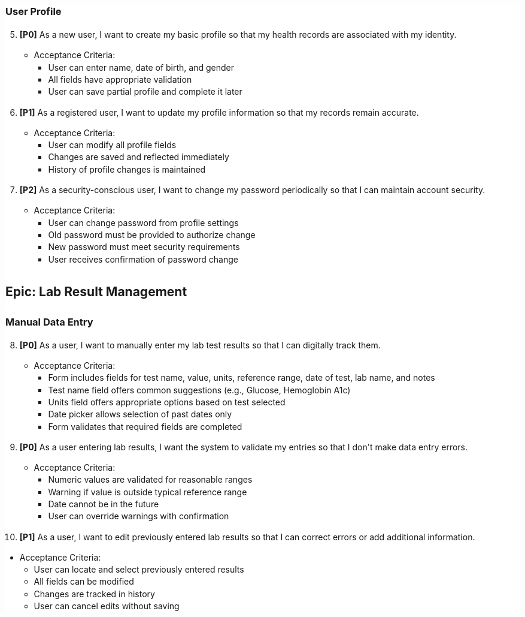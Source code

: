 ### User Profile

5. **[P0]** As a new user, I want to create my basic profile so that my health records are associated with my identity.
   - Acceptance Criteria:
     - User can enter name, date of birth, and gender
     - All fields have appropriate validation
     - User can save partial profile and complete it later

6. **[P1]** As a registered user, I want to update my profile information so that my records remain accurate.
   - Acceptance Criteria:
     - User can modify all profile fields
     - Changes are saved and reflected immediately
     - History of profile changes is maintained

7. **[P2]** As a security-conscious user, I want to change my password periodically so that I can maintain account security.
   - Acceptance Criteria:
     - User can change password from profile settings
     - Old password must be provided to authorize change
     - New password must meet security requirements
     - User receives confirmation of password change

## Epic: Lab Result Management

### Manual Data Entry

8. **[P0]** As a user, I want to manually enter my lab test results so that I can digitally track them.
   - Acceptance Criteria:
     - Form includes fields for test name, value, units, reference range, date of test, lab name, and notes
     - Test name field offers common suggestions (e.g., Glucose, Hemoglobin A1c)
     - Units field offers appropriate options based on test selected
     - Date picker allows selection of past dates only
     - Form validates that required fields are completed

9. **[P0]** As a user entering lab results, I want the system to validate my entries so that I don't make data entry errors.
   - Acceptance Criteria:
     - Numeric values are validated for reasonable ranges
     - Warning if value is outside typical reference range
     - Date cannot be in the future
     - User can override warnings with confirmation

10. **[P1]** As a user, I want to edit previously entered lab results so that I can correct errors or add additional information.
   - Acceptance Criteria:
     - User can locate and select previously entered results
     - All fields can be modified
     - Changes are tracked in history
     - User can cancel edits without saving
